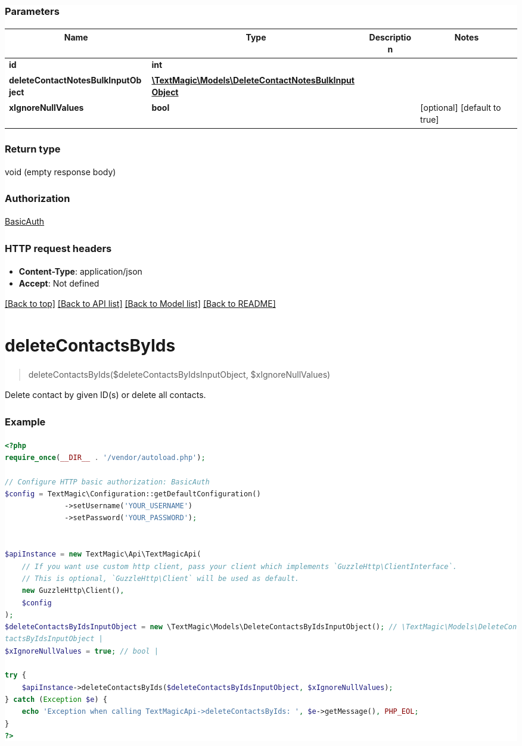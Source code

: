 ### Parameters

Name | Type | Description  | Notes
------------- | ------------- | ------------- | -------------
 **id** | **int**|  |
 **deleteContactNotesBulkInputObject** | [**\TextMagic\Models\DeleteContactNotesBulkInputObject**](../Model/DeleteContactNotesBulkInputObject.md)|  |
 **xIgnoreNullValues** | **bool**|  | [optional] [default to true]

### Return type

void (empty response body)

### Authorization

[BasicAuth](../../README.md#BasicAuth)

### HTTP request headers

 - **Content-Type**: application/json
 - **Accept**: Not defined

[[Back to top]](#) [[Back to API list]](../../README.md#documentation-for-api-endpoints) [[Back to Model list]](../../README.md#documentation-for-models) [[Back to README]](../../README.md)

# **deleteContactsByIds**
> deleteContactsByIds($deleteContactsByIdsInputObject, $xIgnoreNullValues)

Delete contact by given ID(s) or delete all contacts.

### Example
```php
<?php
require_once(__DIR__ . '/vendor/autoload.php');

// Configure HTTP basic authorization: BasicAuth
$config = TextMagic\Configuration::getDefaultConfiguration()
              ->setUsername('YOUR_USERNAME')
              ->setPassword('YOUR_PASSWORD');


$apiInstance = new TextMagic\Api\TextMagicApi(
    // If you want use custom http client, pass your client which implements `GuzzleHttp\ClientInterface`.
    // This is optional, `GuzzleHttp\Client` will be used as default.
    new GuzzleHttp\Client(),
    $config
);
$deleteContactsByIdsInputObject = new \TextMagic\Models\DeleteContactsByIdsInputObject(); // \TextMagic\Models\DeleteContactsByIdsInputObject | 
$xIgnoreNullValues = true; // bool | 

try {
    $apiInstance->deleteContactsByIds($deleteContactsByIdsInputObject, $xIgnoreNullValues);
} catch (Exception $e) {
    echo 'Exception when calling TextMagicApi->deleteContactsByIds: ', $e->getMessage(), PHP_EOL;
}
?>
```
